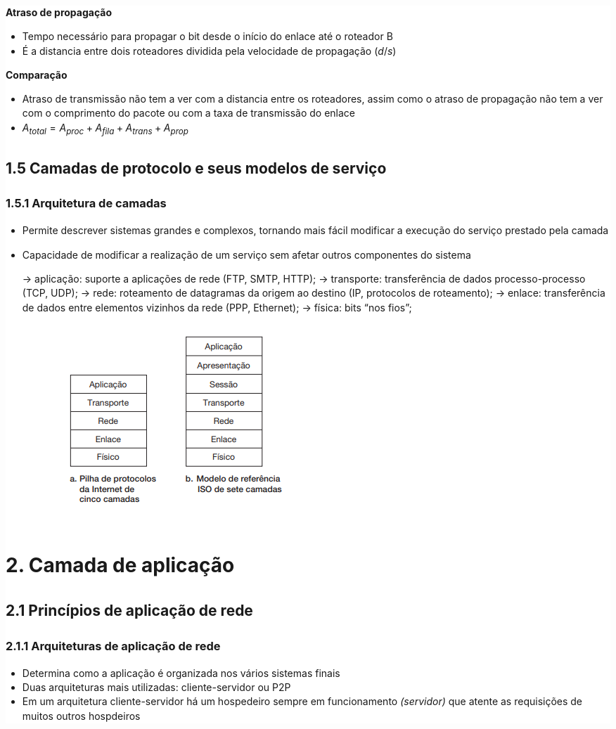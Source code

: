 ****************************************Atraso de propagação****************************************

- Tempo necessário para propagar o bit desde o início do enlace até o roteador B
- É a distancia entre dois roteadores dividida pela velocidade de propagação ($d/s$)

********************Comparação********************

- Atraso de transmissão não tem a ver com a distancia entre os roteadores, assim como o atraso de propagação não tem a ver com o comprimento do pacote ou com a taxa de transmissão do enlace
- $A_{total} = A_{proc} + A_{fila} + A_{trans} + A_{prop}$

## 1.5 Camadas de protocolo e seus modelos de serviço

### 1.5.1 Arquitetura de camadas

- Permite descrever sistemas grandes e complexos, tornando mais fácil modificar a execução do serviço prestado pela camada
- Capacidade de modificar a realização de um serviço sem afetar outros componentes do sistema
    
    → aplicação: suporte a aplicações de rede (FTP, SMTP, HTTP);
    → transporte: transferência de dados processo-processo (TCP, UDP);
    → rede: roteamento de datagramas da origem ao destino (IP, protocolos de roteamento);
    → enlace: transferência de dados entre elementos vizinhos da rede (PPP, Ethernet);
    → física: bits “nos fios”;
    

![Untitled](P1%20a07f9ebd742f43a8b9cfac80853bffc0/Untitled%201.png)

# 2. Camada de aplicação

## 2.1 Princípios de aplicação de rede

### 2.1.1 Arquiteturas de aplicação de rede

- Determina como a aplicação é organizada nos vários sistemas finais
- Duas arquiteturas mais utilizadas: cliente-servidor ou P2P
- Em um arquitetura cliente-servidor há um hospedeiro sempre em funcionamento *(servidor)* que atente as requisições de muitos outros hospdeiros
    